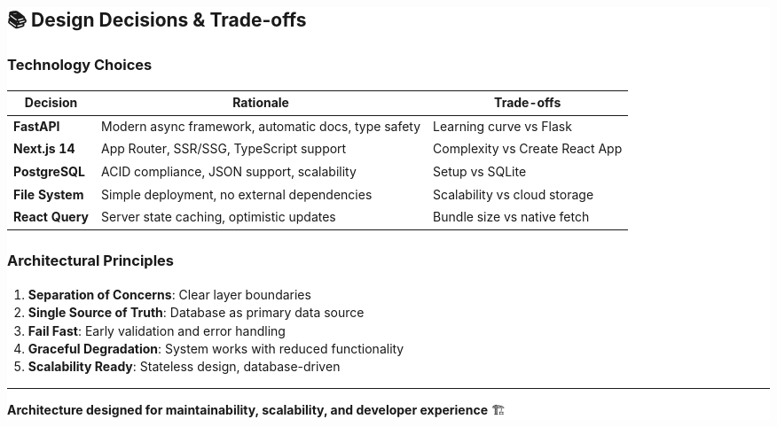 
## 📚 **Design Decisions & Trade-offs**

### **Technology Choices**

| Decision | Rationale | Trade-offs |
|----------|-----------|------------|
| **FastAPI** | Modern async framework, automatic docs, type safety | Learning curve vs Flask |
| **Next.js 14** | App Router, SSR/SSG, TypeScript support | Complexity vs Create React App |
| **PostgreSQL** | ACID compliance, JSON support, scalability | Setup vs SQLite |
| **File System** | Simple deployment, no external dependencies | Scalability vs cloud storage |
| **React Query** | Server state caching, optimistic updates | Bundle size vs native fetch |

### **Architectural Principles**

1. **Separation of Concerns**: Clear layer boundaries
2. **Single Source of Truth**: Database as primary data source
3. **Fail Fast**: Early validation and error handling
4. **Graceful Degradation**: System works with reduced functionality
5. **Scalability Ready**: Stateless design, database-driven

---

**Architecture designed for maintainability, scalability, and developer experience** 🏗️